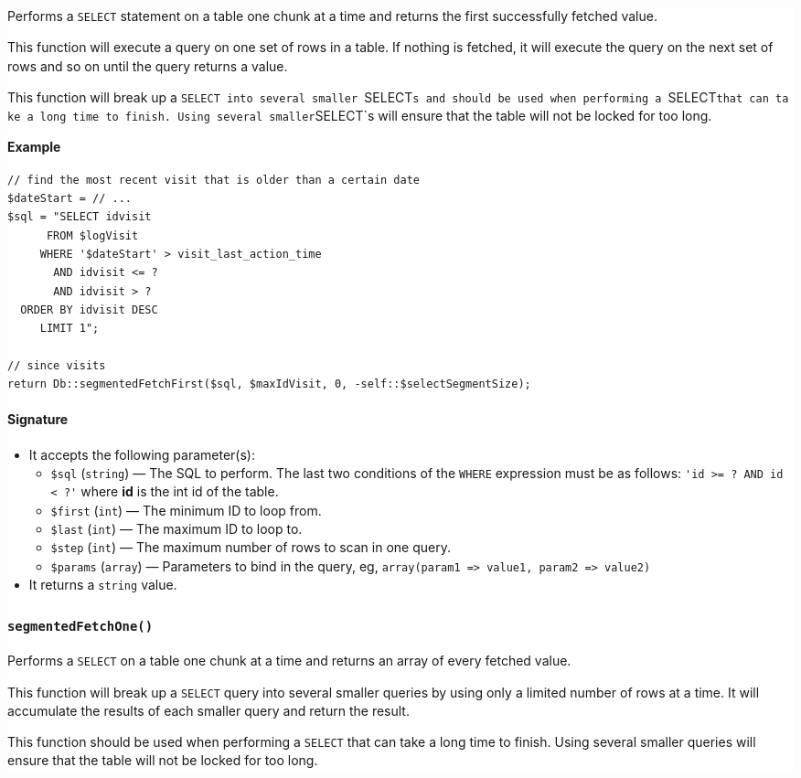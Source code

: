 Performs a `SELECT` statement on a table one chunk at a time and returns the first successfully fetched value.

This function will execute a query on one set of rows in a table. If nothing
is fetched, it will execute the query on the next set of rows and so on until
the query returns a value.

This function will break up a `SELECT into several smaller `SELECT`s and
should be used when performing a `SELECT` that can take a long time to finish.
Using several smaller `SELECT`s will ensure that the table will not be locked
for too long.

**Example**

    // find the most recent visit that is older than a certain date
    $dateStart = // ...
    $sql = "SELECT idvisit
          FROM $logVisit
         WHERE '$dateStart' > visit_last_action_time
           AND idvisit <= ?
           AND idvisit > ?
      ORDER BY idvisit DESC
         LIMIT 1";

    // since visits
    return Db::segmentedFetchFirst($sql, $maxIdVisit, 0, -self::$selectSegmentSize);

#### Signature

-  It accepts the following parameter(s):
    - `$sql` (`string`) &mdash;
       The SQL to perform. The last two conditions of the `WHERE` expression must be as follows: `'id >= ? AND id < ?'` where **id** is the int id of the table.
    - `$first` (`int`) &mdash;
       The minimum ID to loop from.
    - `$last` (`int`) &mdash;
       The maximum ID to loop to.
    - `$step` (`int`) &mdash;
       The maximum number of rows to scan in one query.
    - `$params` (`array`) &mdash;
       Parameters to bind in the query, eg, `array(param1 => value1, param2 => value2)`
- It returns a `string` value.

<a name="segmentedfetchone" id="segmentedfetchone"></a>
<a name="segmentedFetchOne" id="segmentedFetchOne"></a>
### `segmentedFetchOne()`

Performs a `SELECT` on a table one chunk at a time and returns an array of every fetched value.

This function will break up a `SELECT` query into several smaller queries by
using only a limited number of rows at a time. It will accumulate the results
of each smaller query and return the result.

This function should be used when performing a `SELECT` that can
take a long time to finish. Using several smaller queries will ensure that
the table will not be locked for too long.
